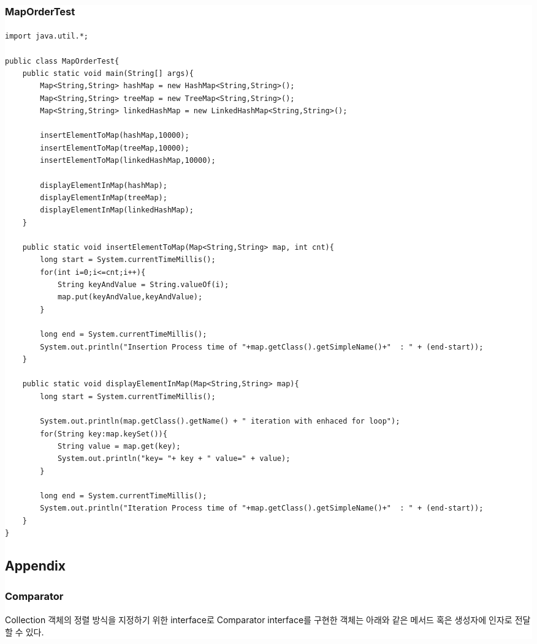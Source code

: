 ### MapOrderTest

```
import java.util.*;

public class MapOrderTest{
    public static void main(String[] args){
        Map<String,String> hashMap = new HashMap<String,String>();
        Map<String,String> treeMap = new TreeMap<String,String>();
        Map<String,String> linkedHashMap = new LinkedHashMap<String,String>();

        insertElementToMap(hashMap,10000);
        insertElementToMap(treeMap,10000);
        insertElementToMap(linkedHashMap,10000);

        displayElementInMap(hashMap);
        displayElementInMap(treeMap);
        displayElementInMap(linkedHashMap);
    }

    public static void insertElementToMap(Map<String,String> map, int cnt){
        long start = System.currentTimeMillis();
        for(int i=0;i<=cnt;i++){
            String keyAndValue = String.valueOf(i);
            map.put(keyAndValue,keyAndValue);
        }

        long end = System.currentTimeMillis();
        System.out.println("Insertion Process time of "+map.getClass().getSimpleName()+"  : " + (end-start));
    }

    public static void displayElementInMap(Map<String,String> map){
        long start = System.currentTimeMillis();

        System.out.println(map.getClass().getName() + " iteration with enhaced for loop");
        for(String key:map.keySet()){
            String value = map.get(key);
            System.out.println("key= "+ key + " value=" + value);
        }

        long end = System.currentTimeMillis();
        System.out.println("Iteration Process time of "+map.getClass().getSimpleName()+"  : " + (end-start));
    }
}
```

## Appendix
### Comparator
Collection 객체의 정렬 방식을 지정하기 위한 interface로 Comparator interface를 구현한 객체는 아래와 같은 메서드 혹은 생성자에 인자로 전달할 수 있다.
